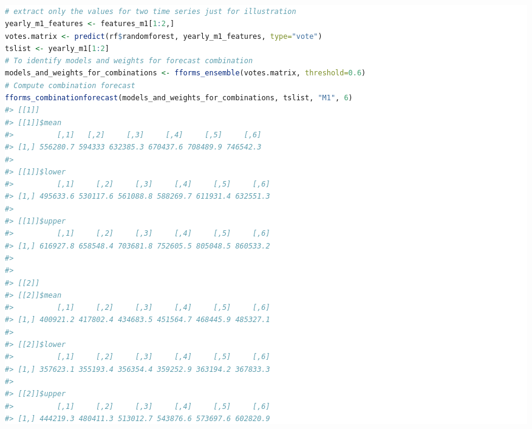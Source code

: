 ``` r
# extract only the values for two time series just for illustration
yearly_m1_features <- features_m1[1:2,]
votes.matrix <- predict(rf$randomforest, yearly_m1_features, type="vote")
tslist <- yearly_m1[1:2]
# To identify models and weights for forecast combination
models_and_weights_for_combinations <- fforms_ensemble(votes.matrix, threshold=0.6)
# Compute combination forecast
fforms_combinationforecast(models_and_weights_for_combinations, tslist, "M1", 6)
#> [[1]]
#> [[1]]$mean
#>          [,1]   [,2]     [,3]     [,4]     [,5]     [,6]
#> [1,] 556280.7 594333 632385.3 670437.6 708489.9 746542.3
#> 
#> [[1]]$lower
#>          [,1]     [,2]     [,3]     [,4]     [,5]     [,6]
#> [1,] 495633.6 530117.6 561088.8 588269.7 611931.4 632551.3
#> 
#> [[1]]$upper
#>          [,1]     [,2]     [,3]     [,4]     [,5]     [,6]
#> [1,] 616927.8 658548.4 703681.8 752605.5 805048.5 860533.2
#> 
#> 
#> [[2]]
#> [[2]]$mean
#>          [,1]     [,2]     [,3]     [,4]     [,5]     [,6]
#> [1,] 400921.2 417802.4 434683.5 451564.7 468445.9 485327.1
#> 
#> [[2]]$lower
#>          [,1]     [,2]     [,3]     [,4]     [,5]     [,6]
#> [1,] 357623.1 355193.4 356354.4 359252.9 363194.2 367833.3
#> 
#> [[2]]$upper
#>          [,1]     [,2]     [,3]     [,4]     [,5]     [,6]
#> [1,] 444219.3 480411.3 513012.7 543876.6 573697.6 602820.9
```
